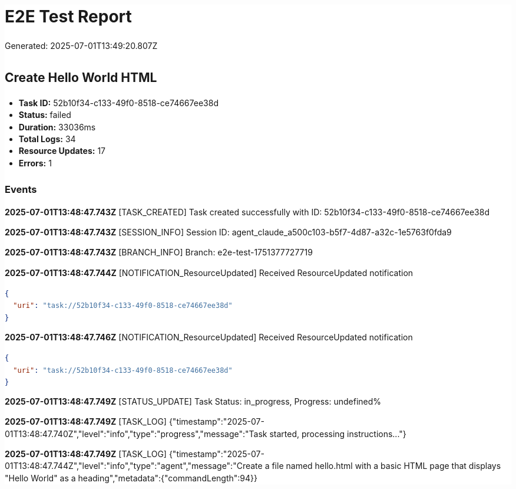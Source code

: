 # E2E Test Report

Generated: 2025-07-01T13:49:20.807Z


## Create Hello World HTML

- **Task ID:** 52b10f34-c133-49f0-8518-ce74667ee38d
- **Status:** failed
- **Duration:** 33036ms
- **Total Logs:** 34
- **Resource Updates:** 17
- **Errors:** 1

### Events


**2025-07-01T13:48:47.743Z** [TASK_CREATED] Task created successfully with ID: 52b10f34-c133-49f0-8518-ce74667ee38d



**2025-07-01T13:48:47.743Z** [SESSION_INFO] Session ID: agent_claude_a500c103-b5f7-4d87-a32c-1e5763f0fda9



**2025-07-01T13:48:47.743Z** [BRANCH_INFO] Branch: e2e-test-1751377727719



**2025-07-01T13:48:47.744Z** [NOTIFICATION_ResourceUpdated] Received ResourceUpdated notification

```json
{
  "uri": "task://52b10f34-c133-49f0-8518-ce74667ee38d"
}
```


**2025-07-01T13:48:47.746Z** [NOTIFICATION_ResourceUpdated] Received ResourceUpdated notification

```json
{
  "uri": "task://52b10f34-c133-49f0-8518-ce74667ee38d"
}
```


**2025-07-01T13:48:47.749Z** [STATUS_UPDATE] Task Status: in_progress, Progress: undefined%



**2025-07-01T13:48:47.749Z** [TASK_LOG] {"timestamp":"2025-07-01T13:48:47.740Z","level":"info","type":"progress","message":"Task started, processing instructions..."}



**2025-07-01T13:48:47.749Z** [TASK_LOG] {"timestamp":"2025-07-01T13:48:47.744Z","level":"info","type":"agent","message":"Create a file named hello.html with a basic HTML page that displays \"Hello World\" as a heading","metadata":{"commandLength":94}}
